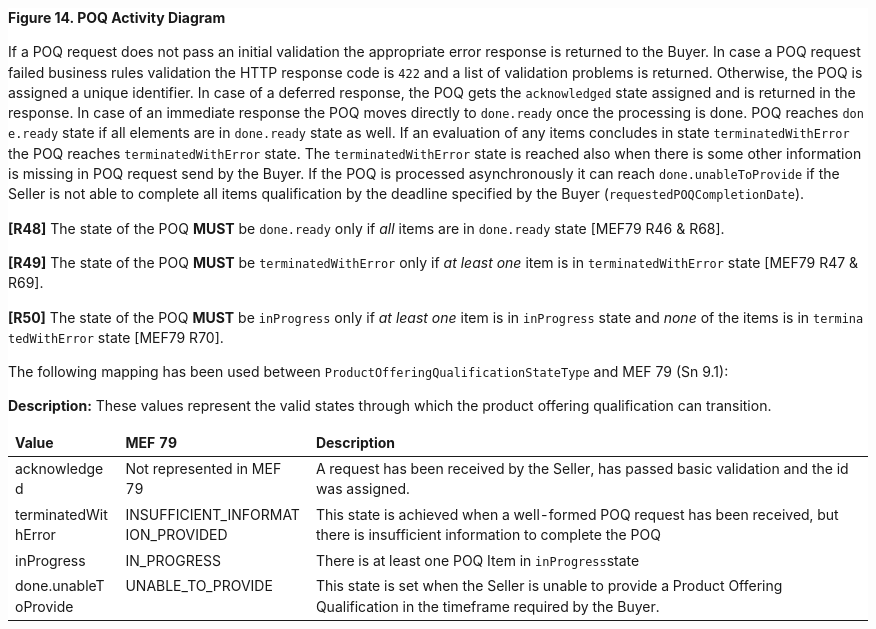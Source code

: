 **Figure 14. POQ Activity Diagram**

If a POQ request does not pass an initial validation the appropriate error
response is returned to the Buyer. In case a POQ request failed business rules
validation the HTTP response code is `422` and a list of validation problems is
returned. Otherwise, the POQ is assigned a unique identifier. In case of a
deferred response, the POQ gets the `acknowledged` state assigned and is
returned in the response. In case of an immediate response the POQ moves
directly to `done.ready` once the processing is done. POQ reaches `done.ready`
state if all elements are in `done.ready` state as well. If an evaluation of
any items concludes in state `terminatedWithError` the POQ reaches
`terminatedWithError` state. The `terminatedWithError` state is reached also
when there is some other information is missing in POQ request send by the
Buyer. If the POQ is processed asynchronously it can reach
`done.unableToProvide` if the Seller is not able to complete all items
qualification by the deadline specified by the Buyer
(`requestedPOQCompletionDate`).

**[R48]** The state of the POQ **MUST** be `done.ready` only if _all_ items are
in `done.ready` state [MEF79 R46 & R68].

**[R49]** The state of the POQ **MUST** be `terminatedWithError` only if _at
least one_ item is in `terminatedWithError` state [MEF79 R47 & R69].

**[R50]** The state of the POQ **MUST** be `inProgress` only if _at least one_
item is in `inProgress` state and _none_ of the items is in
`terminatedWithError` state [MEF79 R70].

The following mapping has been used between
`ProductOfferingQualificationStateType` and MEF 79 (Sn 9.1):

**Description:** These values represent the valid states through which the
product offering qualification can transition.

<table id="T_MEFPOQTaskStateType">
    <thead style="font-weight:bold;">
        <tr>
            <td>Value</td>
            <td>MEF 79</td>
            <td>Description</td>
        </tr>
    </thead>
    <tbody>
        <tr>
            <td>acknowledged</td>
            <td>Not represented in MEF 79</td>
            <td>A request has been received by the Seller, has passed basic validation and the id was assigned.</td>
        </tr><tr>
            <td>terminatedWithError</td>
            <td>INSUFFICIENT_INFORMATION_PROVIDED</td>
            <td>This state is achieved when a well-formed
                POQ request has been received, but there
                is insufficient information to complete the POQ</td>
        </tr><tr>
            <td>inProgress</td>
            <td>IN_PROGRESS</td>
            <td>There is at least one POQ Item in <code>inProgress</code>state</td>
        </tr><tr>
            <td>done.unableToProvide</td>
            <td>UNABLE_TO_PROVIDE</td>
            <td>
                This state is set when the Seller is unable
                to provide a Product Offering Qualification
                in the timeframe required by the Buyer.
            </td>
        </tr><tr>